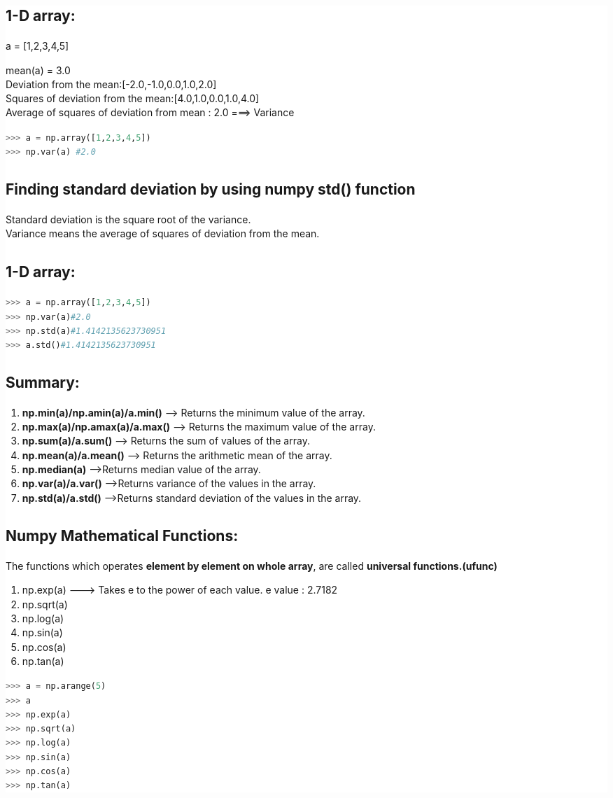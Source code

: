 1-D array:
---------------
a = [1,2,3,4,5]

mean(a) = 3.0  
Deviation from the mean:[-2.0,-1.0,0.0,1.0,2.0]  
Squares of deviation from the mean:[4.0,1.0,0.0,1.0,4.0]  
Average of squares of deviation from mean : 2.0 ===> Variance

```py
>>> a = np.array([1,2,3,4,5])
>>> np.var(a) #2.0
```

Finding standard deviation by using numpy std() function
--------------------------------------------------------
Standard deviation is the square root of the variance.  
Variance means the average of squares of deviation from the mean.

1-D array:
---------------
```py
>>> a = np.array([1,2,3,4,5])
>>> np.var(a)#2.0
>>> np.std(a)#1.4142135623730951
>>> a.std()#1.4142135623730951
```
Summary:
----------------
1. **np.min(a)/np.amin(a)/a.min()** --> Returns the minimum value of the array.
2. **np.max(a)/np.amax(a)/a.max()** --> Returns the maximum value of the array.
3. **np.sum(a)/a.sum()** --> Returns the sum of values of the array.
4. **np.mean(a)/a.mean()** --> Returns the arithmetic mean of the array.
5. **np.median(a)** -->Returns median value of the array.
6. **np.var(a)/a.var()** -->Returns variance of the values in the array.
7. **np.std(a)/a.std()** -->Returns standard deviation of the values in the array.

Numpy Mathematical Functions:
-----------------------------
The functions which operates **element by element on whole array**, are called **universal functions.(ufunc)**

1. np.exp(a) ---> Takes e to the power of each value. e value : 2.7182
2. np.sqrt(a)
3. np.log(a)
4. np.sin(a)
5. np.cos(a)
6. np.tan(a)

```py
>>> a = np.arange(5)
>>> a
>>> np.exp(a)
>>> np.sqrt(a)
>>> np.log(a)
>>> np.sin(a)
>>> np.cos(a)
>>> np.tan(a)
```
